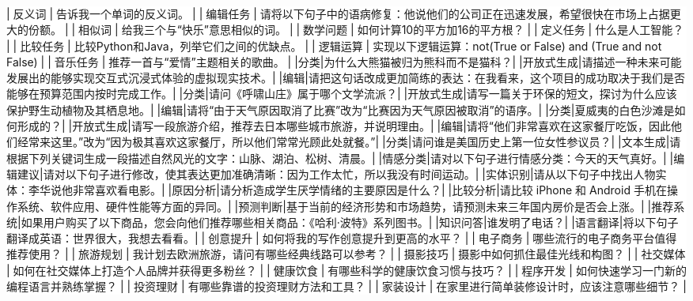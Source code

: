| 反义词 | 告诉我一个单词的反义词。 |
| 编辑任务 | 请将以下句子中的语病修复：他说他们的公司正在迅速发展，希望很快在市场上占据更大的份额。 |
| 相似词 | 给我三个与“快乐”意思相似的词。 |
| 数学问题 | 如何计算10的平方加16的平方根？ |
| 定义任务 | 什么是人工智能？ |
| 比较任务 | 比较Python和Java，列举它们之间的优缺点。 |
| 逻辑运算 | 实现以下逻辑运算：not(True or False) and (True and not False) |
| 音乐任务 | 推荐一首与“爱情”主题相关的歌曲。 |
|分类|为什么大熊猫被归为熊科而不是猫科？|
|开放式生成|请描述一种未来可能发展出的能够实现交互式沉浸式体验的虚拟现实技术。|
|编辑|请把这句话改成更加简练的表达：在我看来，这个项目的成功取决于我们是否能够在预算范围内按时完成工作。|
|分类|请问《呼啸山庄》属于哪个文学流派？|
|开放式生成|请写一篇关于环保的短文，探讨为什么应该保护野生动植物及其栖息地。|
|编辑|请将“由于天气原因取消了比赛”改为“比赛因为天气原因被取消”的语序。|
|分类|夏威夷的白色沙滩是如何形成的？|
|开放式生成|请写一段旅游介绍，推荐去日本哪些城市旅游，并说明理由。|
|编辑|请将“他们非常喜欢在这家餐厅吃饭，因此他们经常来这里。”改为“因为极其喜欢这家餐厅，所以他们常常光顾此处就餐。”|
|分类|请问谁是美国历史上第一位女性参议员？|
|文本生成|请根据下列关键词生成一段描述自然风光的文字：山脉、湖泊、松树、清晨。|
|情感分类|请对以下句子进行情感分类：今天的天气真好。|
|编辑建议|请对以下句子进行修改，使其表达更加准确清晰：因为工作太忙，所以我没有时间运动。|
|实体识别|请从以下句子中找出人物实体：李华说他非常喜欢看电影。|
|原因分析|请分析造成学生厌学情绪的主要原因是什么？|
|比较分析|请比较 iPhone 和 Android 手机在操作系统、软件应用、硬件性能等方面的异同。|
|预测判断|基于当前的经济形势和市场趋势，请预测未来三年国内房价是否会上涨。|
|推荐系统|如果用户购买了以下商品，您会向他们推荐哪些相关商品：《哈利·波特》系列图书。|
|知识问答|谁发明了电话？|
|语言翻译|将以下句子翻译成英语：世界很大，我想去看看。|
| 创意提升 | 如何将我的写作创意提升到更高的水平？ |
| 电子商务 | 哪些流行的电子商务平台值得推荐使用？ |
| 旅游规划 | 我计划去欧洲旅游，请问有哪些经典线路可以参考？ |
| 摄影技巧 | 摄影中如何抓住最佳光线和构图？ |
| 社交媒体 | 如何在社交媒体上打造个人品牌并获得更多粉丝？ |
| 健康饮食 | 有哪些科学的健康饮食习惯与技巧？ |
| 程序开发 | 如何快速学习一门新的编程语言并熟练掌握？ |
| 投资理财 | 有哪些靠谱的投资理财方法和工具？ |
| 家装设计 | 在家里进行简单装修设计时，应该注意哪些细节？ |